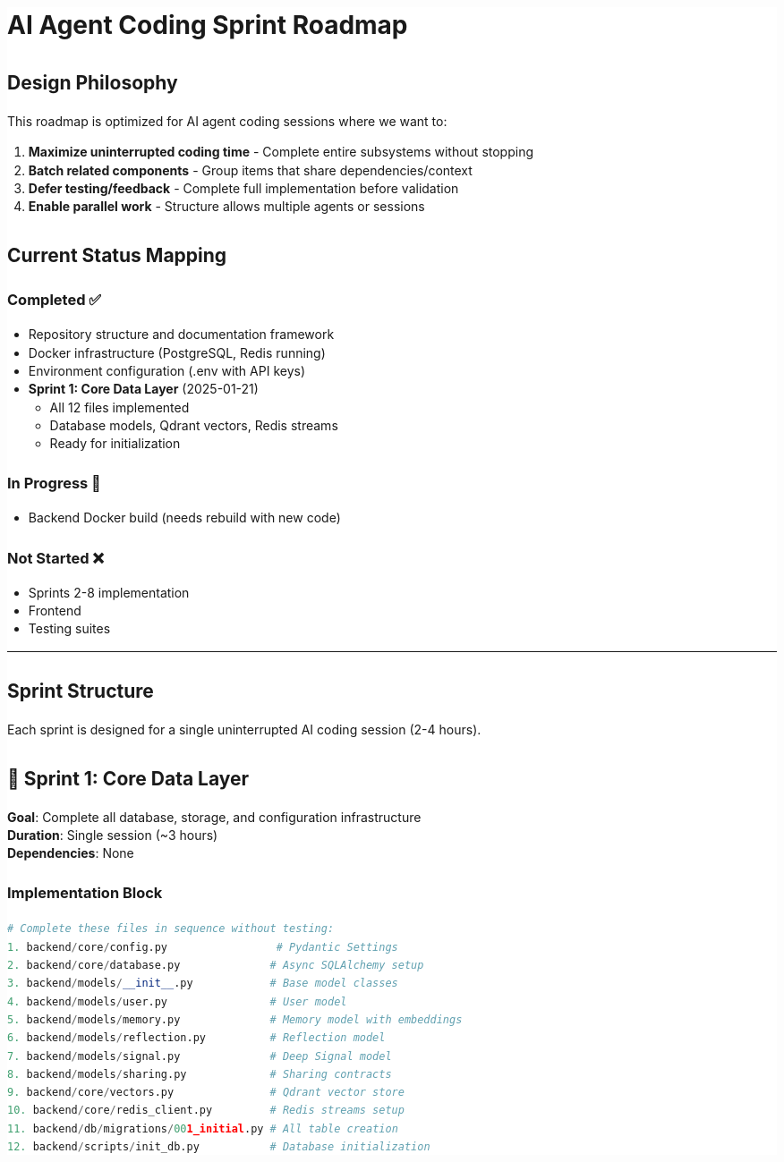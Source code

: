 # AI Agent Coding Sprint Roadmap

## Design Philosophy

This roadmap is optimized for AI agent coding sessions where we want to:
1. **Maximize uninterrupted coding time** - Complete entire subsystems without stopping
2. **Batch related components** - Group items that share dependencies/context
3. **Defer testing/feedback** - Complete full implementation before validation
4. **Enable parallel work** - Structure allows multiple agents or sessions

## Current Status Mapping

### Completed ✅
- Repository structure and documentation framework
- Docker infrastructure (PostgreSQL, Redis running)
- Environment configuration (.env with API keys)
- **Sprint 1: Core Data Layer** (2025-01-21)
  - All 12 files implemented
  - Database models, Qdrant vectors, Redis streams
  - Ready for initialization

### In Progress 🔄
- Backend Docker build (needs rebuild with new code)

### Not Started ❌
- Sprints 2-8 implementation
- Frontend
- Testing suites

---

## Sprint Structure

Each sprint is designed for a single uninterrupted AI coding session (2-4 hours).

## 🚀 Sprint 1: Core Data Layer
**Goal**: Complete all database, storage, and configuration infrastructure  
**Duration**: Single session (~3 hours)  
**Dependencies**: None

### Implementation Block
```python
# Complete these files in sequence without testing:
1. backend/core/config.py                 # Pydantic Settings
2. backend/core/database.py              # Async SQLAlchemy setup
3. backend/models/__init__.py            # Base model classes
4. backend/models/user.py                # User model
5. backend/models/memory.py              # Memory model with embeddings
6. backend/models/reflection.py          # Reflection model
7. backend/models/signal.py              # Deep Signal model
8. backend/models/sharing.py             # Sharing contracts
9. backend/core/vectors.py               # Qdrant vector store
10. backend/core/redis_client.py         # Redis streams setup
11. backend/db/migrations/001_initial.py # All table creation
12. backend/scripts/init_db.py           # Database initialization
```
